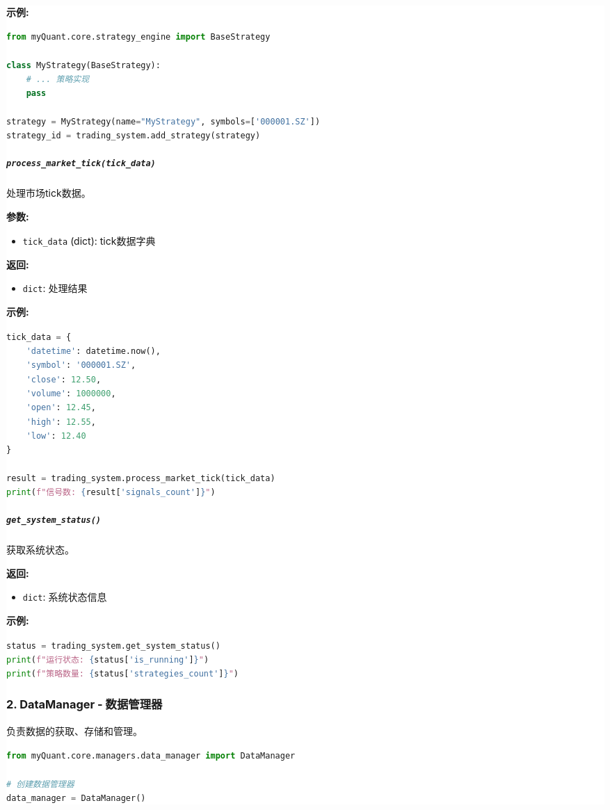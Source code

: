 **示例:**
```python
from myQuant.core.strategy_engine import BaseStrategy

class MyStrategy(BaseStrategy):
    # ... 策略实现
    pass

strategy = MyStrategy(name="MyStrategy", symbols=['000001.SZ'])
strategy_id = trading_system.add_strategy(strategy)
```

##### `process_market_tick(tick_data)`
处理市场tick数据。

**参数:**
- `tick_data` (dict): tick数据字典

**返回:** 
- `dict`: 处理结果

**示例:**
```python
tick_data = {
    'datetime': datetime.now(),
    'symbol': '000001.SZ',
    'close': 12.50,
    'volume': 1000000,
    'open': 12.45,
    'high': 12.55,
    'low': 12.40
}

result = trading_system.process_market_tick(tick_data)
print(f"信号数: {result['signals_count']}")
```

##### `get_system_status()`
获取系统状态。

**返回:** 
- `dict`: 系统状态信息

**示例:**
```python
status = trading_system.get_system_status()
print(f"运行状态: {status['is_running']}")
print(f"策略数量: {status['strategies_count']}")
```

### 2. DataManager - 数据管理器

负责数据的获取、存储和管理。

```python
from myQuant.core.managers.data_manager import DataManager

# 创建数据管理器
data_manager = DataManager()
```
